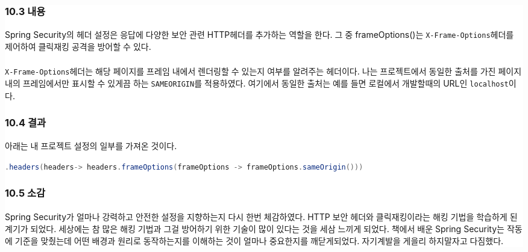 ### 10.3 내용
  Spring Security의 헤더 설정은 응답에 다양한 보안 관련 HTTP헤더를 추가하는 역할을 한다. 그 중 frameOptions()는 `X-Frame-Options`헤더를 제어하여 클릭재킹 공격을 방어할 수 있다.
<br>
<br>
  `X-Frame-Options`헤더는 해당 페이지를 프레임 내에서 렌더링할 수 있는지 여부를 알려주는 헤더이다. 나는 프로젝트에서 동일한 출처를 가진 페이지 내의 프레임에서만 표시할 수 있게끔 하는 `SAMEORIGIN`를 적용하였다. 여기에서 동일한 출처는 예를 들면 로컬에서 개발할때의 URL인 `localhost`이다.

### 10.4 결과
아래는 내 프로젝트 설정의 일부를 가져온 것이다.

``` Java
.headers(headers-> headers.frameOptions(frameOptions -> frameOptions.sameOrigin()))
```

### 10.5 소감
Spring Security가 얼마나 강력하고 안전한 설정을 지향하는지 다시 한번 체감하였다. HTTP 보안 헤더와 클릭재킹이라는 해킹 기법을 학습하게 된 계기가 되었다. 세상에는 참 많은 해킹 기법과 그걸 방어하기 위한 기술이 많이 있다는 것을 세삼 느끼게 되었다. 책에서 배운 Spring Security는 작동에 기준을 맞췄는데 어떤 배경과 원리로 동작하는지를 이해하는 것이 얼마나 중요한지를 깨닫게되었다. 자기계발을 게을리 하지말자고 다짐했다.
